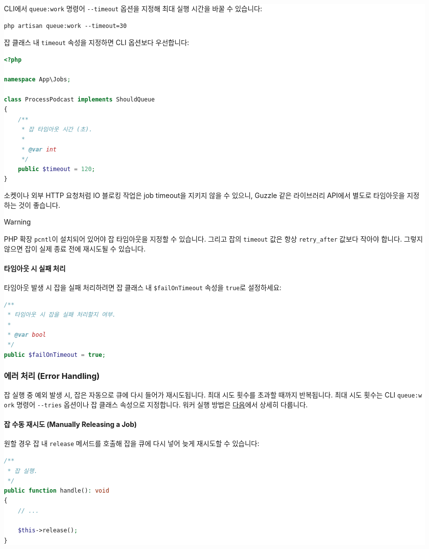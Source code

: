 CLI에서 `queue:work` 명령어 `--timeout` 옵션을 지정해 최대 실행 시간을 바꿀 수 있습니다:

```shell
php artisan queue:work --timeout=30
```

잡 클래스 내 `timeout` 속성을 지정하면 CLI 옵션보다 우선합니다:

```php
<?php

namespace App\Jobs;

class ProcessPodcast implements ShouldQueue
{
    /**
     * 잡 타임아웃 시간 (초).
     *
     * @var int
     */
    public $timeout = 120;
}
```

소켓이나 외부 HTTP 요청처럼 IO 블로킹 작업은 job timeout을 지키지 않을 수 있으니, Guzzle 같은 라이브러리 API에서 별도로 타임아웃을 지정하는 것이 좋습니다.

> [!WARNING]  
> PHP 확장 `pcntl`이 설치되어 있어야 잡 타임아웃을 지정할 수 있습니다. 그리고 잡의 `timeout` 값은 항상 `retry_after` 값보다 작아야 합니다. 그렇지 않으면 잡이 실제 종료 전에 재시도될 수 있습니다.

<a name="failing-on-timeout"></a>
#### 타임아웃 시 실패 처리

타임아웃 발생 시 잡을 실패 처리하려면 잡 클래스 내 `$failOnTimeout` 속성을 `true`로 설정하세요:

```php
/**
 * 타임아웃 시 잡을 실패 처리할지 여부.
 *
 * @var bool
 */
public $failOnTimeout = true;
```

<a name="error-handling"></a>
### 에러 처리 (Error Handling)

잡 실행 중 예외 발생 시, 잡은 자동으로 큐에 다시 들어가 재시도됩니다. 최대 시도 횟수를 초과할 때까지 반복됩니다. 최대 시도 횟수는 CLI `queue:work` 명령어 `--tries` 옵션이나 잡 클래스 속성으로 지정합니다. 워커 실행 방법은 [다음](#running-the-queue-worker)에서 상세히 다룹니다.

<a name="manually-releasing-a-job"></a>
#### 잡 수동 재시도 (Manually Releasing a Job)

원할 경우 잡 내 `release` 메서드를 호출해 잡을 큐에 다시 넣어 늦게 재시도할 수 있습니다:

```php
/**
 * 잡 실행.
 */
public function handle(): void
{
    // ...

    $this->release();
}
```
